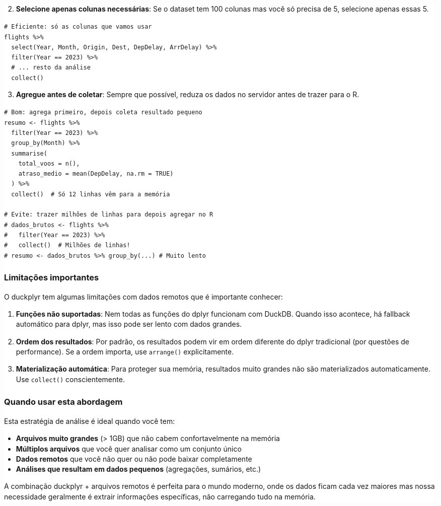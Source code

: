 2. **Selecione apenas colunas necessárias**: Se o dataset tem 100 colunas mas você só precisa de 5, selecione apenas essas 5.

```{r}
# Eficiente: só as colunas que vamos usar
flights %>%
  select(Year, Month, Origin, Dest, DepDelay, ArrDelay) %>%
  filter(Year == 2023) %>%
  # ... resto da análise
  collect()
```

3. **Agregue antes de coletar**: Sempre que possível, reduza os dados no servidor antes de trazer para o R.

```{r}
# Bom: agrega primeiro, depois coleta resultado pequeno
resumo <- flights %>%
  filter(Year == 2023) %>%
  group_by(Month) %>%
  summarise(
    total_voos = n(),
    atraso_medio = mean(DepDelay, na.rm = TRUE)
  ) %>%
  collect()  # Só 12 linhas vêm para a memória

# Evite: trazer milhões de linhas para depois agregar no R
# dados_brutos <- flights %>% 
#   filter(Year == 2023) %>% 
#   collect()  # Milhões de linhas!
# resumo <- dados_brutos %>% group_by(...) # Muito lento
```

### Limitações importantes

O duckplyr tem algumas limitações com dados remotos que é importante conhecer:

1. **Funções não suportadas**: Nem todas as funções do dplyr funcionam com DuckDB. Quando isso acontece, há fallback automático para dplyr, mas isso pode ser lento com dados grandes.

2. **Ordem dos resultados**: Por padrão, os resultados podem vir em ordem diferente do dplyr tradicional (por questões de performance). Se a ordem importa, use `arrange()` explicitamente.

3. **Materialização automática**: Para proteger sua memória, resultados muito grandes não são materializados automaticamente. Use `collect()` conscientemente.

### Quando usar esta abordagem

Esta estratégia de análise é ideal quando você tem:

- **Arquivos muito grandes** (> 1GB) que não cabem confortavelmente na memória
- **Múltiplos arquivos** que você quer analisar como um conjunto único
- **Dados remotos** que você não quer ou não pode baixar completamente
- **Análises que resultam em dados pequenos** (agregações, sumários, etc.)

A combinação duckplyr + arquivos remotos é perfeita para o mundo moderno, onde os dados ficam cada vez maiores mas nossa necessidade geralmente é extrair informações específicas, não carregando tudo na memória.
